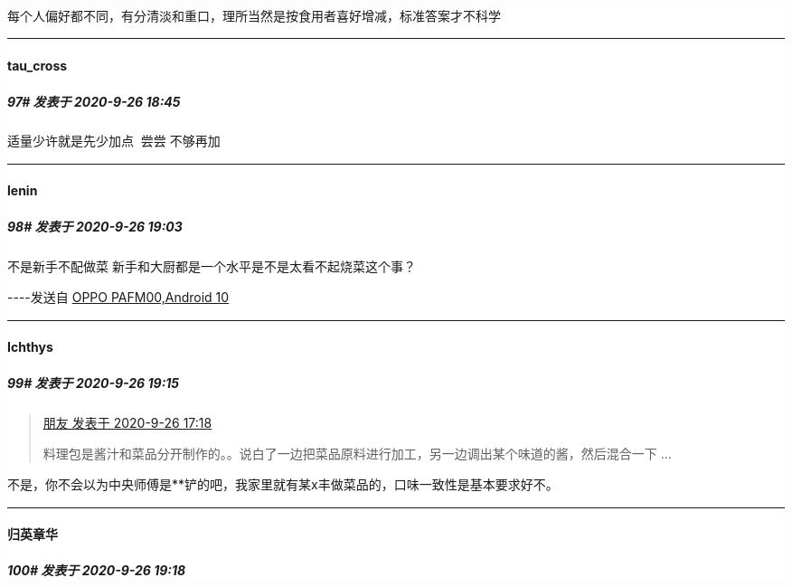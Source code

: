 


每个人偏好都不同，有分清淡和重口，理所当然是按食用者喜好增减，标准答案才不科学







-----

####  tau_cross  
##### 97#       发表于 2020-9-26 18:45




适量少许就是先少加点  尝尝 不够再加







-----

####  lenin  
##### 98#       发表于 2020-9-26 19:03




不是新手不配做菜 新手和大厨都是一个水平是不是太看不起烧菜这个事？


----发送自 [OPPO PAFM00,Android 10](http://stage1.5j4m.com/?1.33)







-----

####  Ichthys  
##### 99#       发表于 2020-9-26 19:15



<blockquote><a href="httphttps://bbs.saraba1st.com/2b/forum.php?mod=redirect&amp;goto=findpost&amp;pid=48862169&amp;ptid=1961989" target="_blank">朋友 发表于 2020-9-26 17:18</a>

料理包是酱汁和菜品分开制作的。。说白了一边把菜品原料进行加工，另一边调出某个味道的酱，然后混合一下 ...</blockquote>
不是，你不会以为中央师傅是**铲的吧，我家里就有某x丰做菜品的，口味一致性是基本要求好不。







-----

####  归英章华  
##### 100#       发表于 2020-9-26 19:18
